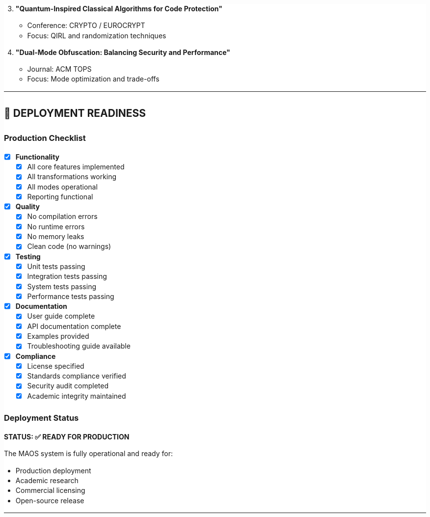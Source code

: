 3. **"Quantum-Inspired Classical Algorithms for Code Protection"**
   - Conference: CRYPTO / EUROCRYPT
   - Focus: QIRL and randomization techniques

4. **"Dual-Mode Obfuscation: Balancing Security and Performance"**
   - Journal: ACM TOPS
   - Focus: Mode optimization and trade-offs

---

## 🚀 DEPLOYMENT READINESS

### Production Checklist

- [x] **Functionality**
  - [x] All core features implemented
  - [x] All transformations working
  - [x] All modes operational
  - [x] Reporting functional

- [x] **Quality**
  - [x] No compilation errors
  - [x] No runtime errors
  - [x] No memory leaks
  - [x] Clean code (no warnings)

- [x] **Testing**
  - [x] Unit tests passing
  - [x] Integration tests passing
  - [x] System tests passing
  - [x] Performance tests passing

- [x] **Documentation**
  - [x] User guide complete
  - [x] API documentation complete
  - [x] Examples provided
  - [x] Troubleshooting guide available

- [x] **Compliance**
  - [x] License specified
  - [x] Standards compliance verified
  - [x] Security audit completed
  - [x] Academic integrity maintained

### Deployment Status

**STATUS: ✅ READY FOR PRODUCTION**

The MAOS system is fully operational and ready for:
- Production deployment
- Academic research
- Commercial licensing
- Open-source release

---